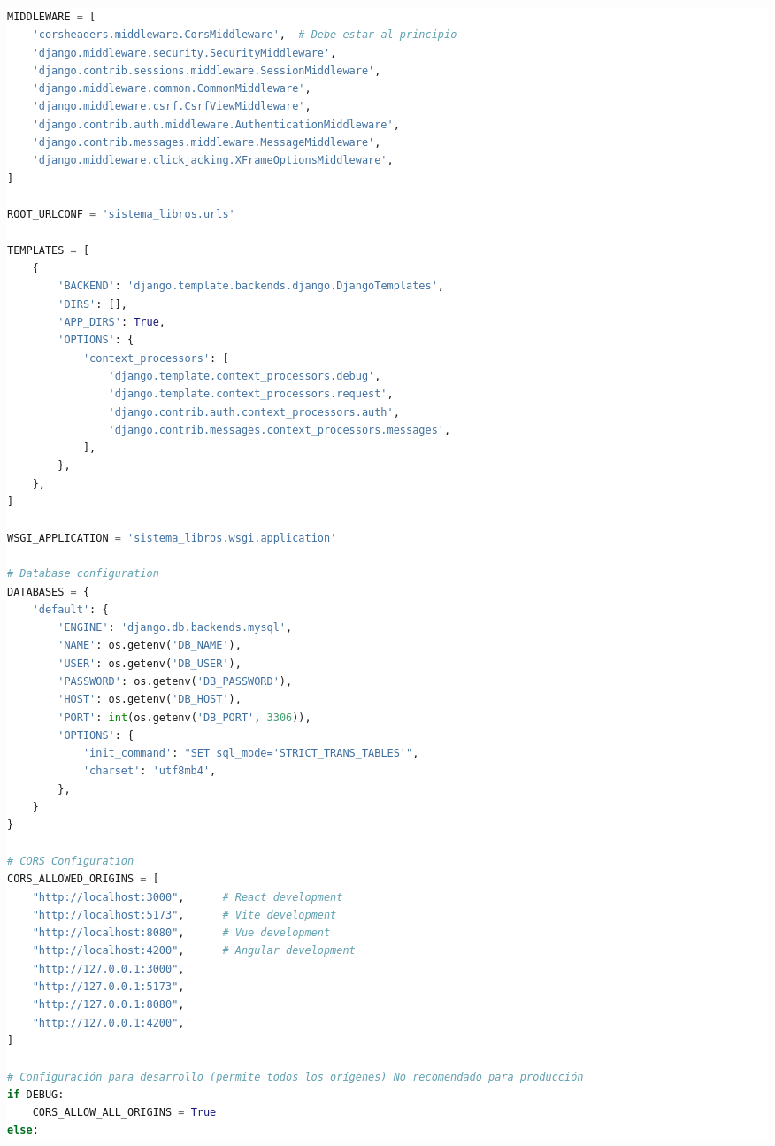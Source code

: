 ```python
MIDDLEWARE = [
    'corsheaders.middleware.CorsMiddleware',  # Debe estar al principio
    'django.middleware.security.SecurityMiddleware',
    'django.contrib.sessions.middleware.SessionMiddleware',
    'django.middleware.common.CommonMiddleware',
    'django.middleware.csrf.CsrfViewMiddleware',
    'django.contrib.auth.middleware.AuthenticationMiddleware',
    'django.contrib.messages.middleware.MessageMiddleware',
    'django.middleware.clickjacking.XFrameOptionsMiddleware',
]

ROOT_URLCONF = 'sistema_libros.urls'

TEMPLATES = [
    {
        'BACKEND': 'django.template.backends.django.DjangoTemplates',
        'DIRS': [],
        'APP_DIRS': True,
        'OPTIONS': {
            'context_processors': [
                'django.template.context_processors.debug',
                'django.template.context_processors.request',
                'django.contrib.auth.context_processors.auth',
                'django.contrib.messages.context_processors.messages',
            ],
        },
    },
]

WSGI_APPLICATION = 'sistema_libros.wsgi.application'

# Database configuration
DATABASES = {
    'default': {
        'ENGINE': 'django.db.backends.mysql',
        'NAME': os.getenv('DB_NAME'),
        'USER': os.getenv('DB_USER'),
        'PASSWORD': os.getenv('DB_PASSWORD'),
        'HOST': os.getenv('DB_HOST'),
        'PORT': int(os.getenv('DB_PORT', 3306)),
        'OPTIONS': {
            'init_command': "SET sql_mode='STRICT_TRANS_TABLES'",
            'charset': 'utf8mb4',
        },
    }
}

# CORS Configuration
CORS_ALLOWED_ORIGINS = [
    "http://localhost:3000",      # React development
    "http://localhost:5173",      # Vite development
    "http://localhost:8080",      # Vue development
    "http://localhost:4200",      # Angular development
    "http://127.0.0.1:3000",
    "http://127.0.0.1:5173",
    "http://127.0.0.1:8080",
    "http://127.0.0.1:4200",
]

# Configuración para desarrollo (permite todos los orígenes) No recomendado para producción
if DEBUG:
    CORS_ALLOW_ALL_ORIGINS = True
else:
```